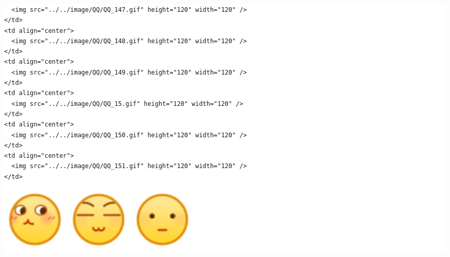       <img src="../../image/QQ/QQ_147.gif" height="120" width="120" />
    </td>
    <td align="center">
      <img src="../../image/QQ/QQ_148.gif" height="120" width="120" />
    </td>
    <td align="center">
      <img src="../../image/QQ/QQ_149.gif" height="120" width="120" />
    </td>
    <td align="center">
      <img src="../../image/QQ/QQ_15.gif" height="120" width="120" />
    </td>
    <td align="center">
      <img src="../../image/QQ/QQ_150.gif" height="120" width="120" />
    </td>
    <td align="center">
      <img src="../../image/QQ/QQ_151.gif" height="120" width="120" />
    </td>
  </tr>
  <tr>
    <td align="center">
      <img src="../../image/QQ/QQ_152.gif" height="120" width="120" />
    </td>
    <td align="center">
      <img src="../../image/QQ/QQ_153.gif" height="120" width="120" />
    </td>
    <td align="center">
      <img src="../../image/QQ/QQ_154.gif" height="120" width="120" />
    </td>
    <td align="center">